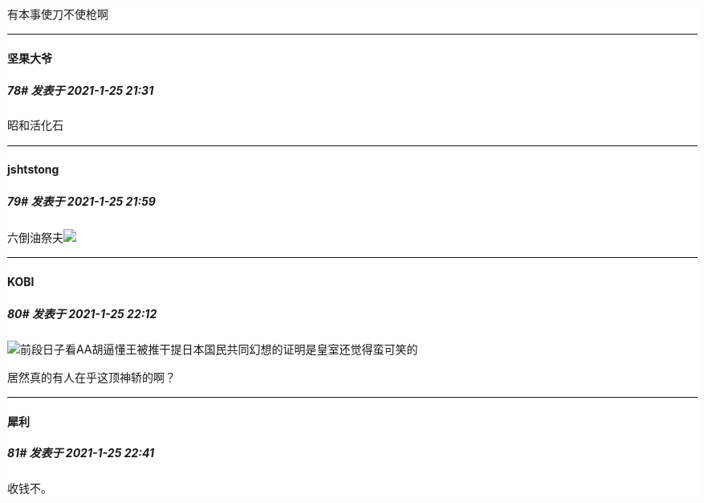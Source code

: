 

有本事使刀不使枪啊







*****

####  坚果大爷  
##### 78#       发表于 2021-1-25 21:31




昭和活化石







*****

####  jshtstong  
##### 79#       发表于 2021-1-25 21:59




六倒油祭夫<img src="https://static.saraba1st.com/image/smiley/face2017/067.png" referrerpolicy="no-referrer">







*****

####  KOBI  
##### 80#       发表于 2021-1-25 22:12



<img src="https://static.saraba1st.com/image/smiley/face2017/004.gif" referrerpolicy="no-referrer">前段日子看AA胡逼懂王被推干提日本国民共同幻想的证明是皇室还觉得蛮可笑的

居然真的有人在乎这顶神轿的啊？







*****

####  犀利  
##### 81#       发表于 2021-1-25 22:41




收钱不。

